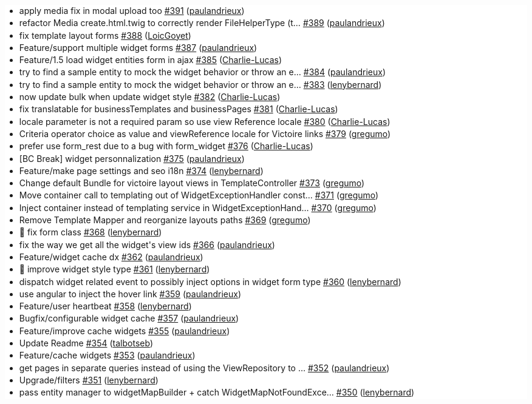 - apply media fix in modal upload too [\#391](https://github.com/Victoire/victoire/pull/391) ([paulandrieux](https://github.com/paulandrieux))
- refactor Media create.html.twig to correctly render FileHelperType \(t… [\#389](https://github.com/Victoire/victoire/pull/389) ([paulandrieux](https://github.com/paulandrieux))
- fix template layout forms [\#388](https://github.com/Victoire/victoire/pull/388) ([LoicGoyet](https://github.com/LoicGoyet))
- Feature/support multiple widget forms [\#387](https://github.com/Victoire/victoire/pull/387) ([paulandrieux](https://github.com/paulandrieux))
- Feature/1.5 load widget entities form in ajax [\#385](https://github.com/Victoire/victoire/pull/385) ([Charlie-Lucas](https://github.com/Charlie-Lucas))
- try to find a sample entity to mock the widget behavior or throw an e… [\#384](https://github.com/Victoire/victoire/pull/384) ([paulandrieux](https://github.com/paulandrieux))
- try to find a sample entity to mock the widget behavior or throw an e… [\#383](https://github.com/Victoire/victoire/pull/383) ([lenybernard](https://github.com/lenybernard))
- now update bulk when update widget style [\#382](https://github.com/Victoire/victoire/pull/382) ([Charlie-Lucas](https://github.com/Charlie-Lucas))
- fix translatable for businessTemplates and businessPages [\#381](https://github.com/Victoire/victoire/pull/381) ([Charlie-Lucas](https://github.com/Charlie-Lucas))
- locale parameter is not a required param so use view Reference locale [\#380](https://github.com/Victoire/victoire/pull/380) ([Charlie-Lucas](https://github.com/Charlie-Lucas))
- Criteria operator choice as value and viewReference locale for Victoire links [\#379](https://github.com/Victoire/victoire/pull/379) ([gregumo](https://github.com/gregumo))
- prefer use form\_rest due to a bug with form\_widget [\#376](https://github.com/Victoire/victoire/pull/376) ([Charlie-Lucas](https://github.com/Charlie-Lucas))
- \[BC Break\] widget personnalization [\#375](https://github.com/Victoire/victoire/pull/375) ([paulandrieux](https://github.com/paulandrieux))
- Feature/make page settings and seo i18n [\#374](https://github.com/Victoire/victoire/pull/374) ([lenybernard](https://github.com/lenybernard))
- Change default Bundle for victoire layout views in TemplateController [\#373](https://github.com/Victoire/victoire/pull/373) ([gregumo](https://github.com/gregumo))
- Move container call to templating out of WidgetExceptionHandler const… [\#371](https://github.com/Victoire/victoire/pull/371) ([gregumo](https://github.com/gregumo))
- Inject container instead of templating service in WidgetExceptionHand… [\#370](https://github.com/Victoire/victoire/pull/370) ([gregumo](https://github.com/gregumo))
- Remove Template Mapper and reorganize layouts paths [\#369](https://github.com/Victoire/victoire/pull/369) ([gregumo](https://github.com/gregumo))
- :bug: fix form class [\#368](https://github.com/Victoire/victoire/pull/368) ([lenybernard](https://github.com/lenybernard))
- fix the way we get all the widget's view ids [\#366](https://github.com/Victoire/victoire/pull/366) ([paulandrieux](https://github.com/paulandrieux))
- Feature/widget cache dx [\#362](https://github.com/Victoire/victoire/pull/362) ([paulandrieux](https://github.com/paulandrieux))
- :lipstick: improve widget style type [\#361](https://github.com/Victoire/victoire/pull/361) ([lenybernard](https://github.com/lenybernard))
- dispatch widget related event to possibly inject options in widget form type [\#360](https://github.com/Victoire/victoire/pull/360) ([lenybernard](https://github.com/lenybernard))
- use angular to inject the hover link [\#359](https://github.com/Victoire/victoire/pull/359) ([paulandrieux](https://github.com/paulandrieux))
- Feature/user heartbeat [\#358](https://github.com/Victoire/victoire/pull/358) ([lenybernard](https://github.com/lenybernard))
- Bugfix/configurable widget cache [\#357](https://github.com/Victoire/victoire/pull/357) ([paulandrieux](https://github.com/paulandrieux))
- Feature/improve cache widgets [\#355](https://github.com/Victoire/victoire/pull/355) ([paulandrieux](https://github.com/paulandrieux))
- Update Readme [\#354](https://github.com/Victoire/victoire/pull/354) ([talbotseb](https://github.com/talbotseb))
- Feature/cache widgets [\#353](https://github.com/Victoire/victoire/pull/353) ([paulandrieux](https://github.com/paulandrieux))
- get pages in separate queries instead of using the ViewRepository to … [\#352](https://github.com/Victoire/victoire/pull/352) ([paulandrieux](https://github.com/paulandrieux))
- Upgrade/filters [\#351](https://github.com/Victoire/victoire/pull/351) ([lenybernard](https://github.com/lenybernard))
- pass entity manager to widgetMapBuilder + catch WidgetMapNotFoundExce… [\#350](https://github.com/Victoire/victoire/pull/350) ([lenybernard](https://github.com/lenybernard))